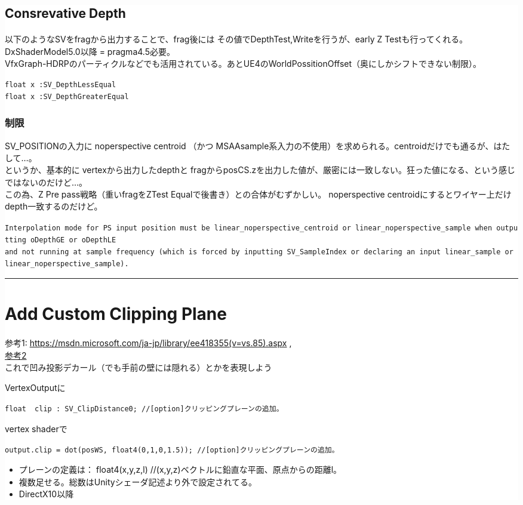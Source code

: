 
## Consrevative Depth
以下のようなSVをfragから出力することで、frag後には その値でDepthTest,Writeを行うが、early Z Testも行ってくれる。  
DxShaderModel5.0以降 = pragma4.5必要。  
VfxGraph-HDRPのパーティクルなどでも活用されている。あとUE4のWorldPossitionOffset（奥にしかシフトできない制限）。  
```
float x :SV_DepthLessEqual
float x :SV_DepthGreaterEqual
```

### 制限
SV_POSITIONの入力に noperspective centroid （かつ MSAAsample系入力の不使用）を求められる。centroidだけでも通るが、はたして…。  
というか、基本的に vertexから出力したdepthと fragからposCS.zを出力した値が、厳密には一致しない。狂った値になる、という感じではないのだけど…。  
この為、Z Pre pass戦略（重いfragをZTest Equalで後書き）との合体がむずかしい。 noperspective centroidにするとワイヤー上だけdepth一致するのだけど。  
```
Interpolation mode for PS input position must be linear_noperspective_centroid or linear_noperspective_sample when outputting oDepthGE or oDepthLE 
and not running at sample frequency (which is forced by inputting SV_SampleIndex or declaring an input linear_sample or linear_noperspective_sample). 
```


---
# Add Custom Clipping Plane
参考1: https://msdn.microsoft.com/ja-jp/library/ee418355(v=vs.85).aspx ,  
[参考2](https://docs.microsoft.com/en-us/windows/desktop/direct3dhlsl/dx-graphics-hlsl-function-syntax)  
これで凹み投影デカール（でも手前の壁には隠れる）とかを表現しよう  

VertexOutputに
```
float  clip : SV_ClipDistance0; //[option]クリッピングプレーンの追加。
```
  
vertex shaderで
```
output.clip = dot(posWS, float4(0,1,0,1.5)); //[option]クリッピングプレーンの追加。
```
- プレーンの定義は： float4(x,y,z,l) //(x,y,z)ベクトルに鉛直な平面、原点からの距離l。
- 複数足せる。総数はUnityシェーダ記述より外で設定されてる。
- DirectX10以降

